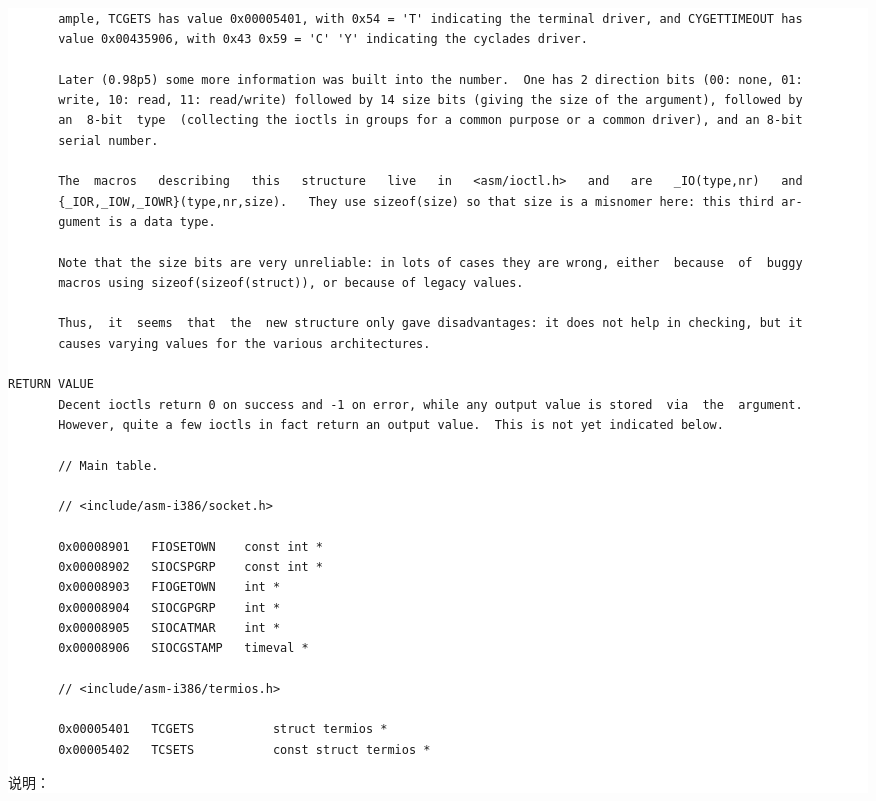 ```
       ample, TCGETS has value 0x00005401, with 0x54 = 'T' indicating the terminal driver, and CYGETTIMEOUT has
       value 0x00435906, with 0x43 0x59 = 'C' 'Y' indicating the cyclades driver.

       Later (0.98p5) some more information was built into the number.  One has 2 direction bits (00: none, 01:
       write, 10: read, 11: read/write) followed by 14 size bits (giving the size of the argument), followed by
       an  8-bit  type  (collecting the ioctls in groups for a common purpose or a common driver), and an 8-bit
       serial number.

       The  macros   describing   this   structure   live   in   <asm/ioctl.h>   and   are   _IO(type,nr)   and
       {_IOR,_IOW,_IOWR}(type,nr,size).   They use sizeof(size) so that size is a misnomer here: this third ar-
       gument is a data type.

       Note that the size bits are very unreliable: in lots of cases they are wrong, either  because  of  buggy
       macros using sizeof(sizeof(struct)), or because of legacy values.

       Thus,  it  seems  that  the  new structure only gave disadvantages: it does not help in checking, but it
       causes varying values for the various architectures.

RETURN VALUE
       Decent ioctls return 0 on success and -1 on error, while any output value is stored  via  the  argument.
       However, quite a few ioctls in fact return an output value.  This is not yet indicated below.

       // Main table.

       // <include/asm-i386/socket.h>

       0x00008901   FIOSETOWN    const int *
       0x00008902   SIOCSPGRP    const int *
       0x00008903   FIOGETOWN    int *
       0x00008904   SIOCGPGRP    int *
       0x00008905   SIOCATMAR    int *
       0x00008906   SIOCGSTAMP   timeval *

       // <include/asm-i386/termios.h>

       0x00005401   TCGETS           struct termios *
       0x00005402   TCSETS           const struct termios *
```

说明：
